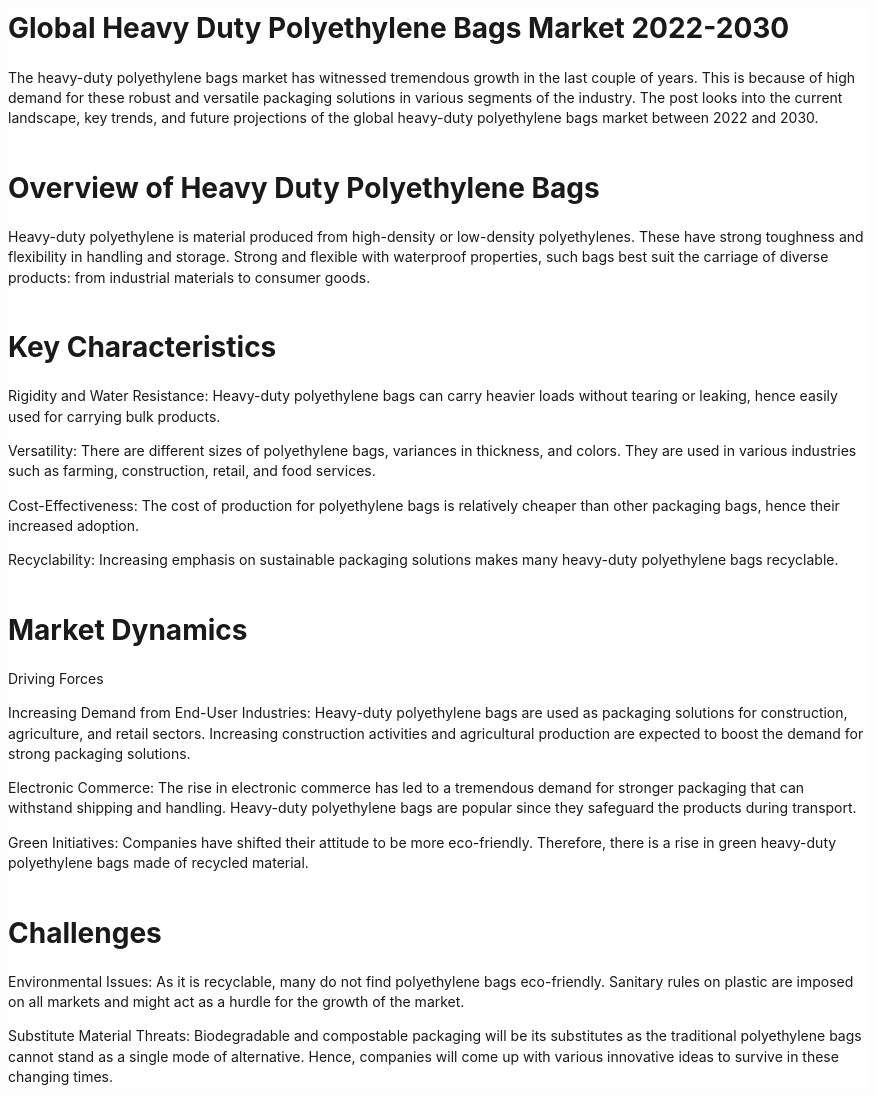 # Global Heavy Duty Polyethylene Bags Market 2022-2030

The heavy-duty polyethylene bags market has witnessed tremendous growth in the last couple of years. This is because of high demand for these robust and versatile packaging solutions in various segments of the industry. The post looks into the current landscape, key trends, and future projections of the global heavy-duty polyethylene bags market between 2022 and 2030.

# Overview of Heavy Duty Polyethylene Bags

Heavy-duty polyethylene is material produced from high-density or low-density polyethylenes. These have strong toughness and flexibility in handling and storage. Strong and flexible with waterproof properties, such bags best suit the carriage of diverse products: from industrial materials to consumer goods.

# Key Characteristics

Rigidity and Water Resistance: Heavy-duty polyethylene bags can carry heavier loads without tearing or leaking, hence easily used for carrying bulk products.

Versatility: There are different sizes of polyethylene bags, variances in thickness, and colors. They are used in various industries such as farming, construction, retail, and food services.

Cost-Effectiveness: The cost of production for polyethylene bags is relatively cheaper than other packaging bags, hence their increased adoption.

Recyclability: Increasing emphasis on sustainable packaging solutions makes many heavy-duty polyethylene bags recyclable.

# Market Dynamics

Driving Forces

Increasing Demand from End-User Industries: Heavy-duty polyethylene bags are used as packaging solutions for construction, agriculture, and retail sectors. Increasing construction activities and agricultural production are expected to boost the demand for strong packaging solutions.

Electronic Commerce: The rise in electronic commerce has led to a tremendous demand for stronger packaging that can withstand shipping and handling. Heavy-duty polyethylene bags are popular since they safeguard the products during transport.

Green Initiatives: Companies have shifted their attitude to be more eco-friendly. Therefore, there is a rise in green heavy-duty polyethylene bags made of recycled material.

# Challenges

Environmental Issues: As it is recyclable, many do not find polyethylene bags eco-friendly. Sanitary rules on plastic are imposed on all markets and might act as a hurdle for the growth of the market.

Substitute Material Threats: Biodegradable and compostable packaging will be its substitutes as the traditional polyethylene bags cannot stand as a single mode of alternative. Hence, companies will come up with various innovative ideas to survive in these changing times.
